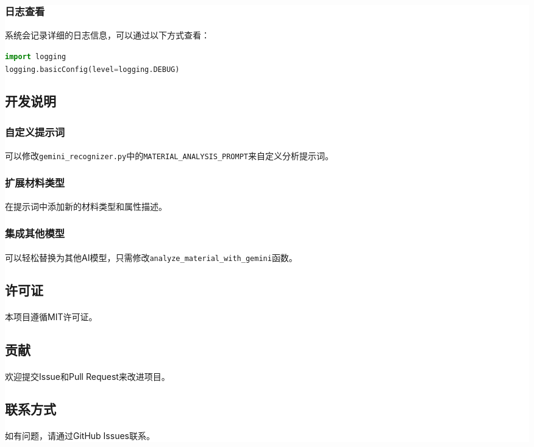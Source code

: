 ### 日志查看

系统会记录详细的日志信息，可以通过以下方式查看：

```python
import logging
logging.basicConfig(level=logging.DEBUG)
```

## 开发说明

### 自定义提示词

可以修改`gemini_recognizer.py`中的`MATERIAL_ANALYSIS_PROMPT`来自定义分析提示词。

### 扩展材料类型

在提示词中添加新的材料类型和属性描述。

### 集成其他模型

可以轻松替换为其他AI模型，只需修改`analyze_material_with_gemini`函数。

## 许可证

本项目遵循MIT许可证。

## 贡献

欢迎提交Issue和Pull Request来改进项目。

## 联系方式

如有问题，请通过GitHub Issues联系。 